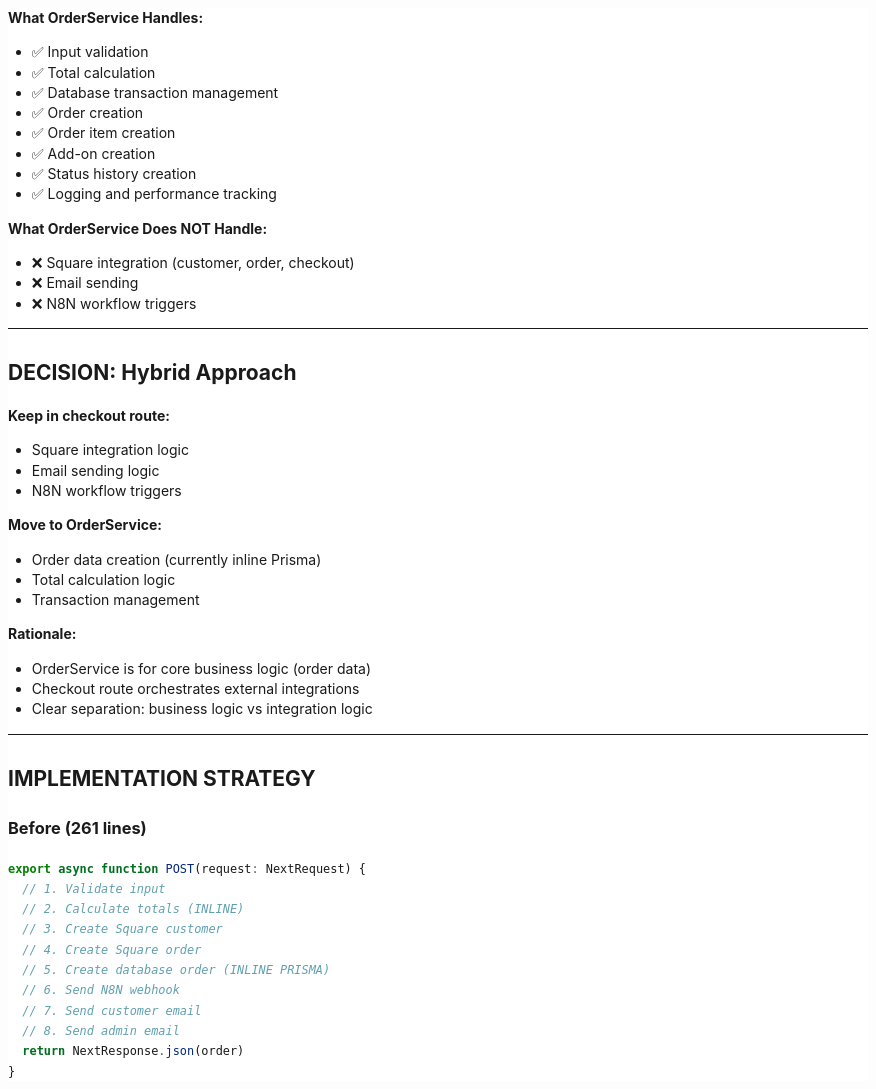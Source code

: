 **What OrderService Handles:**

- ✅ Input validation
- ✅ Total calculation
- ✅ Database transaction management
- ✅ Order creation
- ✅ Order item creation
- ✅ Add-on creation
- ✅ Status history creation
- ✅ Logging and performance tracking

**What OrderService Does NOT Handle:**

- ❌ Square integration (customer, order, checkout)
- ❌ Email sending
- ❌ N8N workflow triggers

---

## DECISION: Hybrid Approach

**Keep in checkout route:**

- Square integration logic
- Email sending logic
- N8N workflow triggers

**Move to OrderService:**

- Order data creation (currently inline Prisma)
- Total calculation logic
- Transaction management

**Rationale:**

- OrderService is for core business logic (order data)
- Checkout route orchestrates external integrations
- Clear separation: business logic vs integration logic

---

## IMPLEMENTATION STRATEGY

### Before (261 lines)

```typescript
export async function POST(request: NextRequest) {
  // 1. Validate input
  // 2. Calculate totals (INLINE)
  // 3. Create Square customer
  // 4. Create Square order
  // 5. Create database order (INLINE PRISMA)
  // 6. Send N8N webhook
  // 7. Send customer email
  // 8. Send admin email
  return NextResponse.json(order)
}
```
